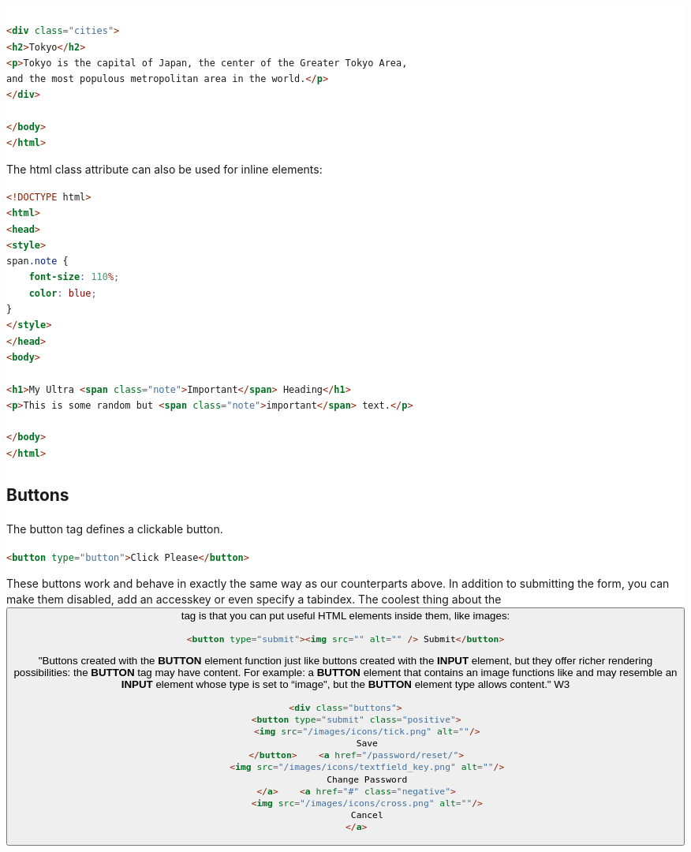 ```html

<div class="cities">
<h2>Tokyo</h2>
<p>Tokyo is the capital of Japan, the center of the Greater Tokyo Area,
and the most populous metropolitan area in the world.</p>
</div>

</body>
</html>
```
The html class attribute can also be used for inline elements:

```html
<!DOCTYPE html>
<html>
<head>
<style>
span.note {
    font-size: 110%;
    color: blue;
}
</style>
</head>
<body>

<h1>My Ultra <span class="note">Important</span> Heading</h1>
<p>This is some random but <span class="note">important</span> text.</p>

</body>
</html>
```

## Buttons
The button tag defines a clickable button.
```html
<button type="button">Click Please</button>
```
These buttons work and behave in exactly the same way as our counterparts above.
In addition to submitting the form, you can make them disabled, add an accesskey or even specify a tabindex.
The coolest thing about the <button> tag is that you can put useful HTML elements inside them, like images:
```html
<button type="submit"><img src="" alt="" /> Submit</button>
```
"Buttons created with the  **BUTTON** element function just like buttons created with the **INPUT** element,
but they offer richer rendering possibilities: the **BUTTON** tag may have content.
For example:
a  **BUTTON** element that contains an image functions like and may resemble an **INPUT** element whose type is set to “image",
but the  **BUTTON** element type allows content." W3
```html
<div class="buttons">
    <button type="submit" class="positive">
        <img src="/images/icons/tick.png" alt=""/>
        Save
    </button>    <a href="/password/reset/">
        <img src="/images/icons/textfield_key.png" alt=""/>
        Change Password
    </a>    <a href="#" class="negative">
        <img src="/images/icons/cross.png" alt=""/>
        Cancel
    </a>
```